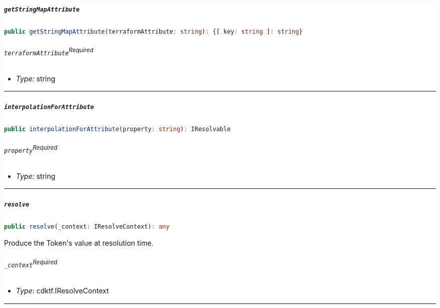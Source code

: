 ##### `getStringMapAttribute` <a name="getStringMapAttribute" id="@cdktf/provider-databricks.dataDatabricksExternalLocation.DataDatabricksExternalLocationExternalLocationInfoEncryptionDetailsOutputReference.getStringMapAttribute"></a>

```typescript
public getStringMapAttribute(terraformAttribute: string): {[ key: string ]: string}
```

###### `terraformAttribute`<sup>Required</sup> <a name="terraformAttribute" id="@cdktf/provider-databricks.dataDatabricksExternalLocation.DataDatabricksExternalLocationExternalLocationInfoEncryptionDetailsOutputReference.getStringMapAttribute.parameter.terraformAttribute"></a>

- *Type:* string

---

##### `interpolationForAttribute` <a name="interpolationForAttribute" id="@cdktf/provider-databricks.dataDatabricksExternalLocation.DataDatabricksExternalLocationExternalLocationInfoEncryptionDetailsOutputReference.interpolationForAttribute"></a>

```typescript
public interpolationForAttribute(property: string): IResolvable
```

###### `property`<sup>Required</sup> <a name="property" id="@cdktf/provider-databricks.dataDatabricksExternalLocation.DataDatabricksExternalLocationExternalLocationInfoEncryptionDetailsOutputReference.interpolationForAttribute.parameter.property"></a>

- *Type:* string

---

##### `resolve` <a name="resolve" id="@cdktf/provider-databricks.dataDatabricksExternalLocation.DataDatabricksExternalLocationExternalLocationInfoEncryptionDetailsOutputReference.resolve"></a>

```typescript
public resolve(_context: IResolveContext): any
```

Produce the Token's value at resolution time.

###### `_context`<sup>Required</sup> <a name="_context" id="@cdktf/provider-databricks.dataDatabricksExternalLocation.DataDatabricksExternalLocationExternalLocationInfoEncryptionDetailsOutputReference.resolve.parameter._context"></a>

- *Type:* cdktf.IResolveContext

---